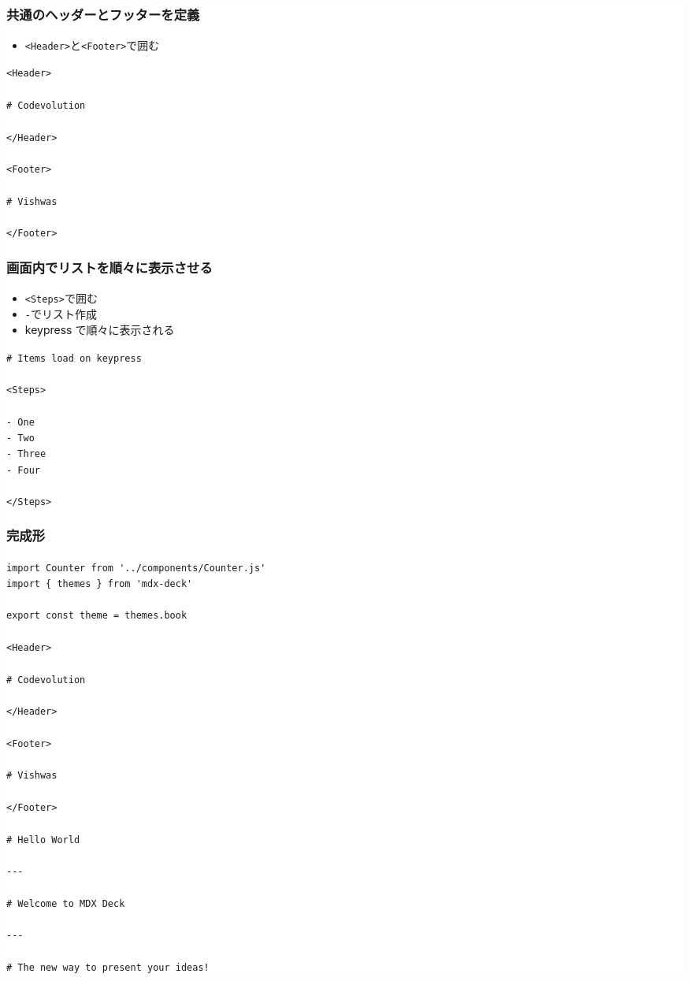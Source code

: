 ### 共通のヘッダーとフッターを定義

- `<Header>`と`<Footer>`で囲む

```
<Header>

# Codevolution

</Header>

<Footer>

# Vishwas

</Footer>
```

### 画面内でリストを順々に表示させる

- `<Steps>`で囲む
- `-`でリスト作成
- keypress で順々に表示される

```
# Items load on keypress

<Steps>

- One
- Two
- Three
- Four

</Steps>
```

### 完成形

```
import Counter from '../components/Counter.js'
import { themes } from 'mdx-deck'

export const theme = themes.book

<Header>

# Codevolution

</Header>

<Footer>

# Vishwas

</Footer>

# Hello World

---

# Welcome to MDX Deck

---

# The new way to present your ideas!
```